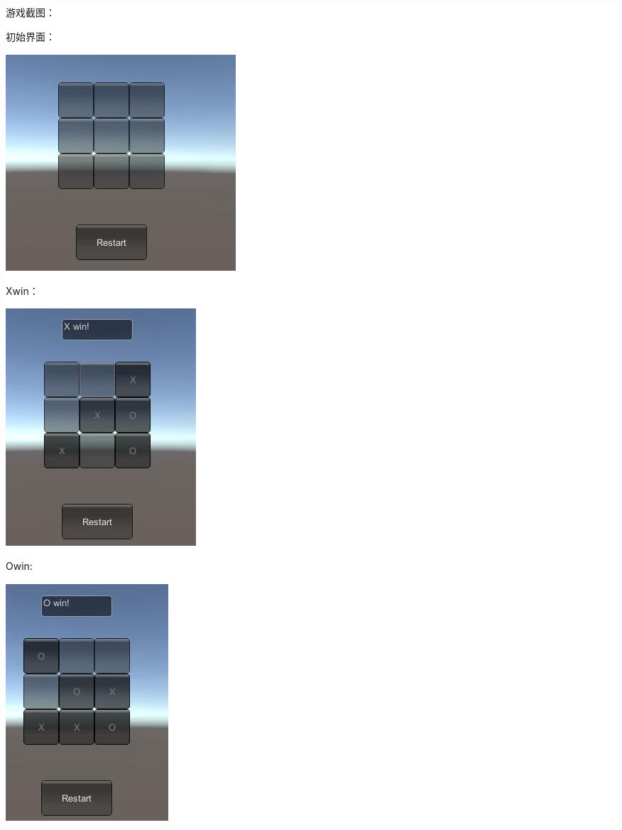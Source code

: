
游戏截图：

初始界面：

![](https://raw.githubusercontent.com/LynnZiQi/Unity3d-HW/master/image/1.jpg)

Xwin：

![](https://raw.githubusercontent.com/LynnZiQi/Unity3d-HW/master/image/2.jpg)

Owin:

![](https://raw.githubusercontent.com/LynnZiQi/Unity3d-HW/master/image/3.jpg)
